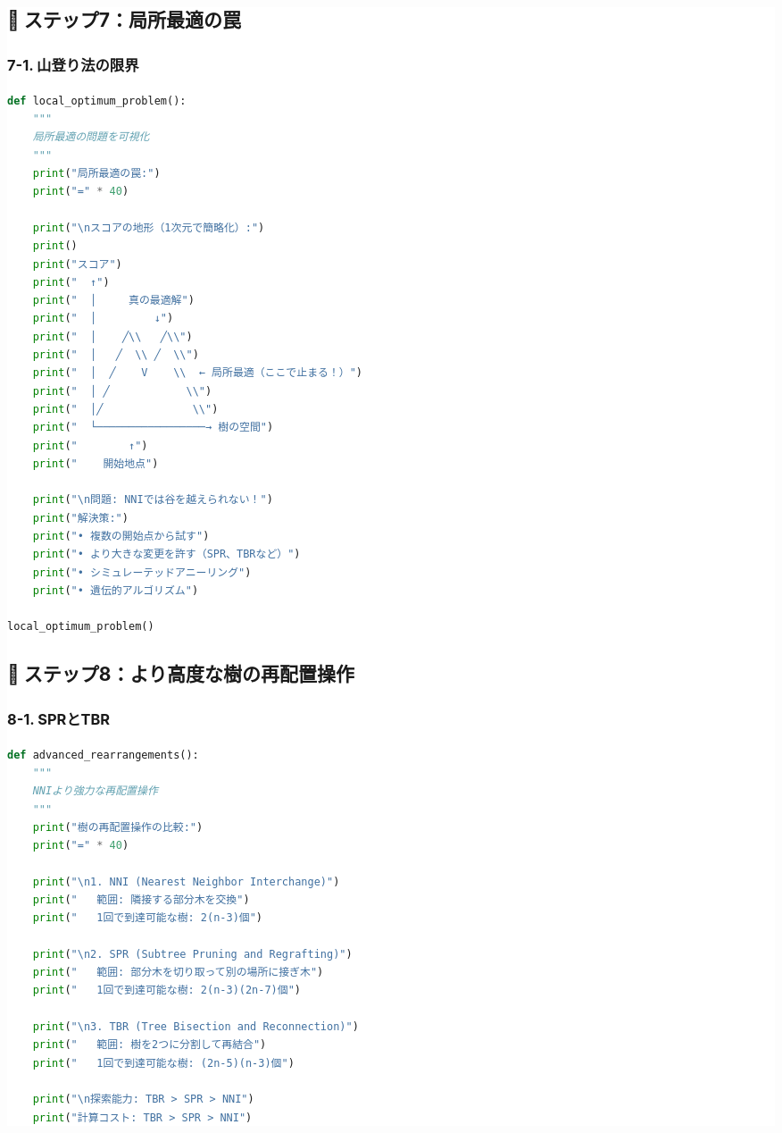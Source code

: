 ## 📖 ステップ7：局所最適の罠

### 7-1. 山登り法の限界

```python
def local_optimum_problem():
    """
    局所最適の問題を可視化
    """
    print("局所最適の罠:")
    print("=" * 40)

    print("\nスコアの地形（1次元で簡略化）:")
    print()
    print("スコア")
    print("  ↑")
    print("  │     真の最適解")
    print("  │         ↓")
    print("  │    ╱\\   ╱\\")
    print("  │   ╱  \\ ╱  \\")
    print("  │  ╱    V    \\  ← 局所最適（ここで止まる！）")
    print("  │ ╱            \\")
    print("  │╱              \\")
    print("  └─────────────────→ 樹の空間")
    print("        ↑")
    print("    開始地点")

    print("\n問題: NNIでは谷を越えられない！")
    print("解決策:")
    print("• 複数の開始点から試す")
    print("• より大きな変更を許す（SPR、TBRなど）")
    print("• シミュレーテッドアニーリング")
    print("• 遺伝的アルゴリズム")

local_optimum_problem()
```

## 📖 ステップ8：より高度な樹の再配置操作

### 8-1. SPRとTBR

```python
def advanced_rearrangements():
    """
    NNIより強力な再配置操作
    """
    print("樹の再配置操作の比較:")
    print("=" * 40)

    print("\n1. NNI (Nearest Neighbor Interchange)")
    print("   範囲: 隣接する部分木を交換")
    print("   1回で到達可能な樹: 2(n-3)個")

    print("\n2. SPR (Subtree Pruning and Regrafting)")
    print("   範囲: 部分木を切り取って別の場所に接ぎ木")
    print("   1回で到達可能な樹: 2(n-3)(2n-7)個")

    print("\n3. TBR (Tree Bisection and Reconnection)")
    print("   範囲: 樹を2つに分割して再結合")
    print("   1回で到達可能な樹: (2n-5)(n-3)個")

    print("\n探索能力: TBR > SPR > NNI")
    print("計算コスト: TBR > SPR > NNI")
```